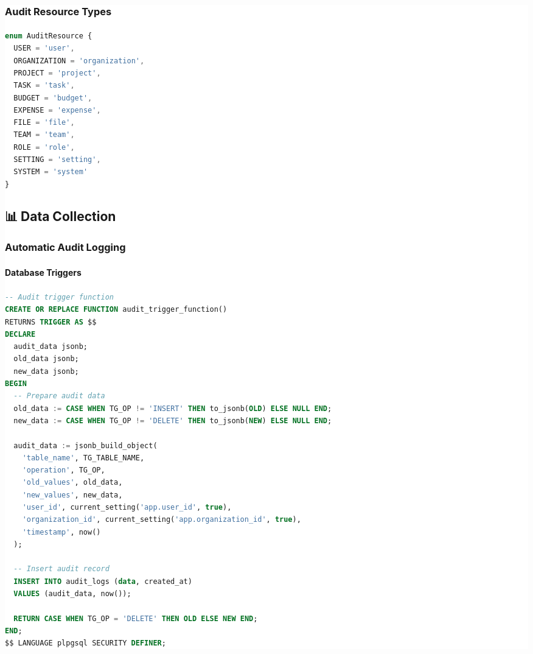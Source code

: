 ### Audit Resource Types
```typescript
enum AuditResource {
  USER = 'user',
  ORGANIZATION = 'organization',
  PROJECT = 'project',
  TASK = 'task',
  BUDGET = 'budget',
  EXPENSE = 'expense',
  FILE = 'file',
  TEAM = 'team',
  ROLE = 'role',
  SETTING = 'setting',
  SYSTEM = 'system'
}
```

## 📊 Data Collection

### Automatic Audit Logging

#### Database Triggers
```sql
-- Audit trigger function
CREATE OR REPLACE FUNCTION audit_trigger_function()
RETURNS TRIGGER AS $$
DECLARE
  audit_data jsonb;
  old_data jsonb;
  new_data jsonb;
BEGIN
  -- Prepare audit data
  old_data := CASE WHEN TG_OP != 'INSERT' THEN to_jsonb(OLD) ELSE NULL END;
  new_data := CASE WHEN TG_OP != 'DELETE' THEN to_jsonb(NEW) ELSE NULL END;

  audit_data := jsonb_build_object(
    'table_name', TG_TABLE_NAME,
    'operation', TG_OP,
    'old_values', old_data,
    'new_values', new_data,
    'user_id', current_setting('app.user_id', true),
    'organization_id', current_setting('app.organization_id', true),
    'timestamp', now()
  );

  -- Insert audit record
  INSERT INTO audit_logs (data, created_at)
  VALUES (audit_data, now());

  RETURN CASE WHEN TG_OP = 'DELETE' THEN OLD ELSE NEW END;
END;
$$ LANGUAGE plpgsql SECURITY DEFINER;
```
